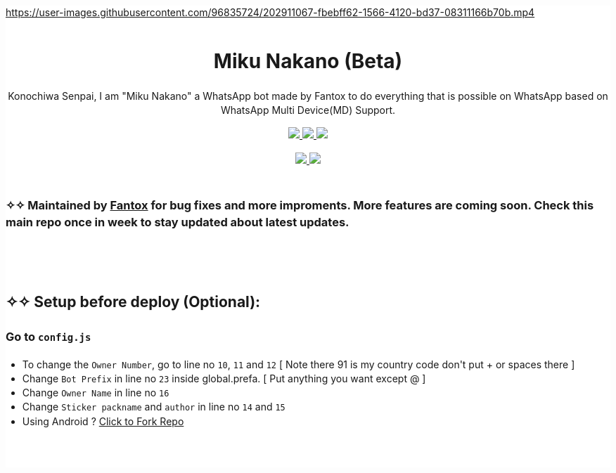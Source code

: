  https://user-images.githubusercontent.com/96835724/202911067-fbebff62-1566-4120-bd37-08311166b70b.mp4 

     
<h1 align="center"> Miku Nakano (Beta)
</h1>
<p align="center"> 
  Konochiwa Senpai, I am "Miku Nakano" a WhatsApp bot made by Fantox to do everything that is possible on WhatsApp based on WhatsApp Multi Device(MD) Support.

<p align="center">
  <a href="https://github.com/FantoX001/Miku-MD/fork">
    <img src="https://img.shields.io/github/forks/FantoX001/Miku-MD?label=Fork&style=social">
    
    
  <a href="https://github.com/FantoX001/Miku-MD/stargazers">
    <img src="https://img.shields.io/github/stars/FantoX001/Miku-MD?style=social">
  </a>

 
<a href="https://github.com/FantoX001">
    <img src="(https://visitor-badge.glitch.me/badge?page_id=https://github.com/FantoX001/Shikimori-MD.visitor-badge&left_text=Total%20Repo%20Visitors)">
  </a>
  
  <p align="center">
  <a href="https://github.com/FantoX001/Miku-MD">
    <img src="https://visitor-badge.glitch.me/badge?page_id=https://github.com/FantoX001/Miku-MD.visitor-badge&left_text=Total%20Repo%20Visits">
    
    
<a href="https://github.com/FantoX001">
    <img src="(https://visitor-badge.glitch.me/badge?page_id=https://github.com/FantoX001/Shikimori-MD.visitor-badge&left_text=Total%20Repo%20Visitors)">
  </a>
  
</br>
      
</br> 
   
### ✧✧ Maintained by [Fantox](https://github.com/FantoX001) for bug fixes and more improments. More features  are coming soon. Check this main repo once in week to stay updated about latest updates.
</br></br>
  
  
## ✧✧ Setup before deploy (Optional):
### Go to `config.js`
-  To change the `Owner Number`, go to line no `10`, `11` and `12` [ Note there 91 is my country code don't put + or spaces there ]
-  Change `Bot Prefix` in line no `23` inside global.prefa. [ Put anything you want except @ ] 
-  Change `Owner Name` in line no `16`
-  Change `Sticker packname` and `author` in line no `14` and `15`
-  Using Android ?    [Click to Fork Repo](https://github.com/FantoX001/Miku-MD/fork)
<br>
<br>

